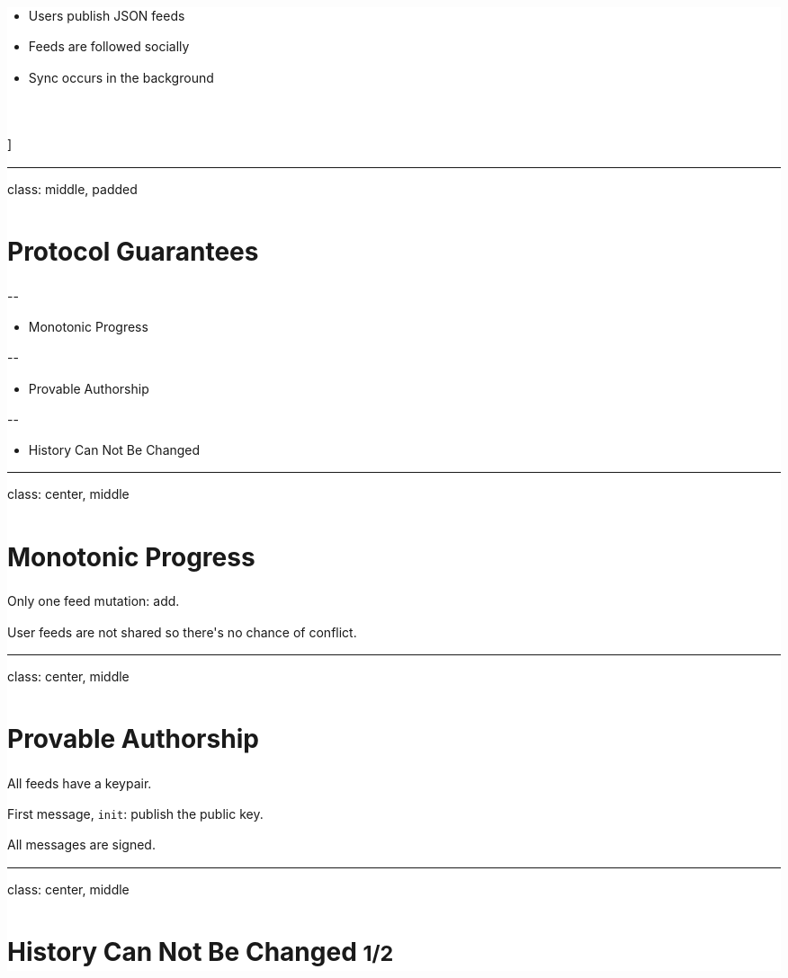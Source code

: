 - Users publish JSON feeds

- Feeds are followed socially

- Sync occurs in the background

<br><br>
]

---

class: middle, padded

# Protocol Guarantees

--

- Monotonic Progress

--

- Provable Authorship

--

- History Can Not Be Changed


---

class: center, middle

# Monotonic Progress

Only one feed mutation: add.

User feeds are not shared so there's no chance of conflict.

---

class: center, middle

# Provable Authorship

All feeds have a keypair.

First message, <code>init</code>: publish the public key.

All messages are signed.

---

class: center, middle

# History Can Not Be Changed <small>1/2</small>
